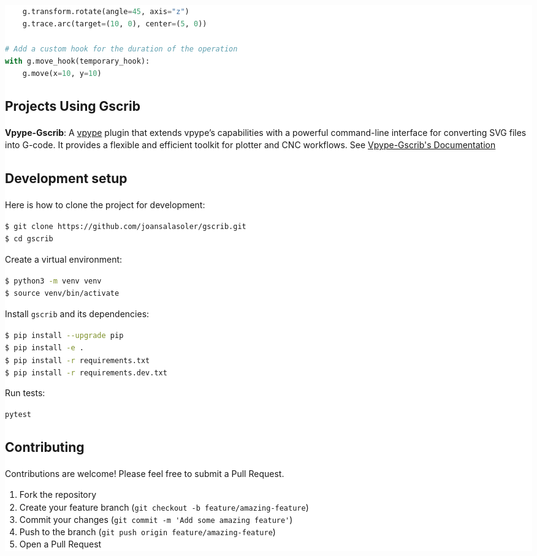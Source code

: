 ```python
    g.transform.rotate(angle=45, axis="z")
    g.trace.arc(target=(10, 0), center=(5, 0))

# Add a custom hook for the duration of the operation
with g.move_hook(temporary_hook):
    g.move(x=10, y=10)
```

## Projects Using Gscrib

**Vpype-Gscrib**: A [vpype](https://vpype.readthedocs.io/en/latest/)
plugin that extends vpype’s capabilities with a powerful command-line
interface for converting SVG files into G-code. It provides a flexible
and efficient toolkit for plotter and CNC workflows. See
[Vpype-Gscrib's Documentation](https://vpype-gscrib.readthedocs.io/en/latest/)

## Development setup

Here is how to clone the project for development:

```bash
$ git clone https://github.com/joansalasoler/gscrib.git
$ cd gscrib
```

Create a virtual environment:

```bash
$ python3 -m venv venv
$ source venv/bin/activate
```

Install `gscrib` and its dependencies:

```bash
$ pip install --upgrade pip
$ pip install -e .
$ pip install -r requirements.txt
$ pip install -r requirements.dev.txt
```

Run tests:

```bash
pytest
```

## Contributing

Contributions are welcome! Please feel free to submit a Pull Request.

1. Fork the repository
2. Create your feature branch (```git checkout -b feature/amazing-feature```)
3. Commit your changes (```git commit -m 'Add some amazing feature'```)
4. Push to the branch (```git push origin feature/amazing-feature```)
5. Open a Pull Request
